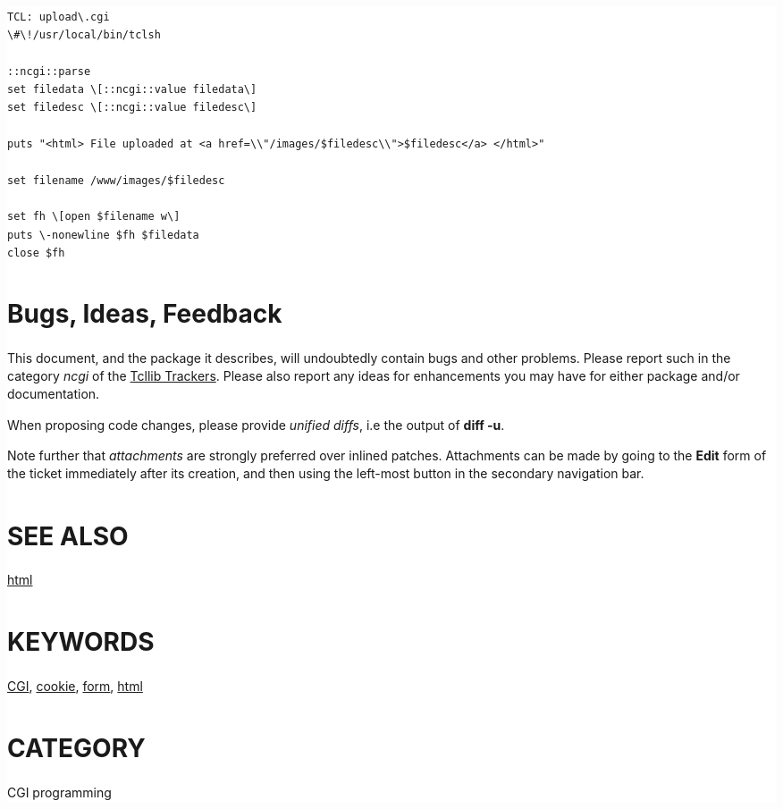     TCL: upload\.cgi
    \#\!/usr/local/bin/tclsh

    ::ncgi::parse
    set filedata \[::ncgi::value filedata\]
    set filedesc \[::ncgi::value filedesc\]

    puts "<html> File uploaded at <a href=\\"/images/$filedesc\\">$filedesc</a> </html>"

    set filename /www/images/$filedesc

    set fh \[open $filename w\]
    puts \-nonewline $fh $filedata
    close $fh

# <a name='section3'></a>Bugs, Ideas, Feedback

This document, and the package it describes, will undoubtedly contain bugs and
other problems\. Please report such in the category *ncgi* of the [Tcllib
Trackers](http://core\.tcl\.tk/tcllib/reportlist)\. Please also report any ideas
for enhancements you may have for either package and/or documentation\.

When proposing code changes, please provide *unified diffs*, i\.e the output of
__diff \-u__\.

Note further that *attachments* are strongly preferred over inlined patches\.
Attachments can be made by going to the __Edit__ form of the ticket
immediately after its creation, and then using the left\-most button in the
secondary navigation bar\.

# <a name='seealso'></a>SEE ALSO

[html](\.\./html/html\.md)

# <a name='keywords'></a>KEYWORDS

[CGI](\.\./\.\./\.\./\.\./index\.md\#cgi), [cookie](\.\./\.\./\.\./\.\./index\.md\#cookie),
[form](\.\./\.\./\.\./\.\./index\.md\#form), [html](\.\./\.\./\.\./\.\./index\.md\#html)

# <a name='category'></a>CATEGORY

CGI programming


[//000000001]: # (ncgi \- CGI Support)
[//000000002]: # (Generated from file 'ncgi\.man' by tcllib/doctools with format 'markdown')
[//000000003]: # (ncgi\(n\) 1\.4\.3 tcllib "CGI Support")